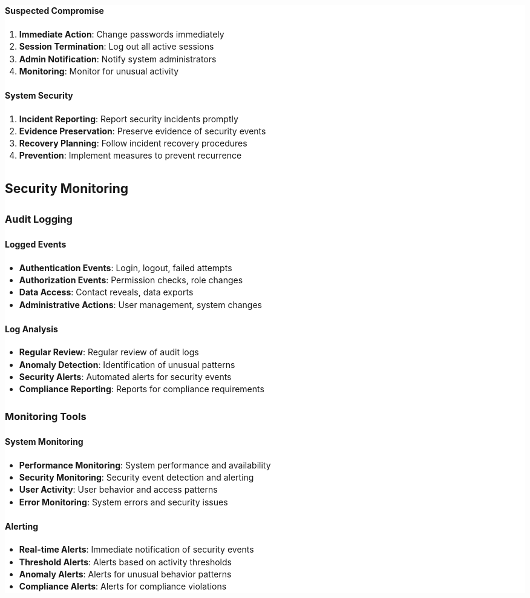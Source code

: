 #### Suspected Compromise
1. **Immediate Action**: Change passwords immediately
2. **Session Termination**: Log out all active sessions
3. **Admin Notification**: Notify system administrators
4. **Monitoring**: Monitor for unusual activity

#### System Security
1. **Incident Reporting**: Report security incidents promptly
2. **Evidence Preservation**: Preserve evidence of security events
3. **Recovery Planning**: Follow incident recovery procedures
4. **Prevention**: Implement measures to prevent recurrence

## Security Monitoring

### Audit Logging

#### Logged Events
- **Authentication Events**: Login, logout, failed attempts
- **Authorization Events**: Permission checks, role changes
- **Data Access**: Contact reveals, data exports
- **Administrative Actions**: User management, system changes

#### Log Analysis
- **Regular Review**: Regular review of audit logs
- **Anomaly Detection**: Identification of unusual patterns
- **Security Alerts**: Automated alerts for security events
- **Compliance Reporting**: Reports for compliance requirements

### Monitoring Tools

#### System Monitoring
- **Performance Monitoring**: System performance and availability
- **Security Monitoring**: Security event detection and alerting
- **User Activity**: User behavior and access patterns
- **Error Monitoring**: System errors and security issues

#### Alerting
- **Real-time Alerts**: Immediate notification of security events
- **Threshold Alerts**: Alerts based on activity thresholds
- **Anomaly Alerts**: Alerts for unusual behavior patterns
- **Compliance Alerts**: Alerts for compliance violations
